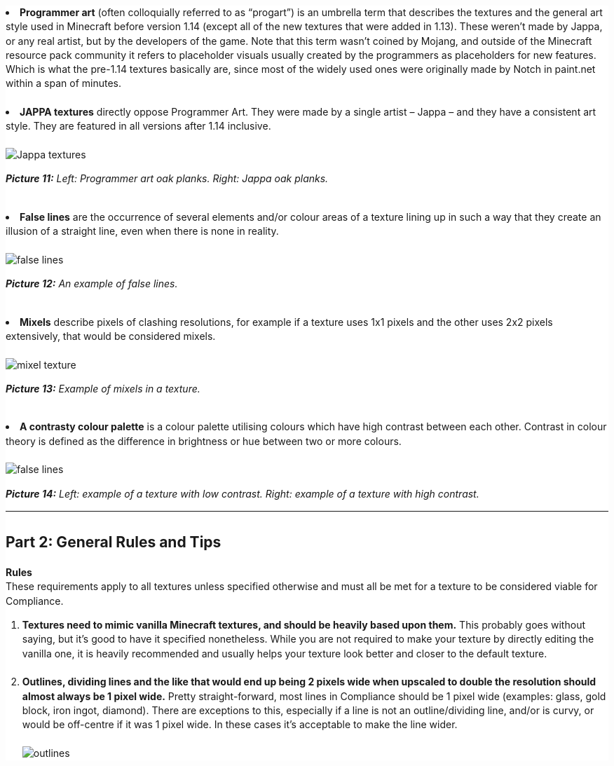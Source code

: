   <li id="prog-art"><b>Programmer art</b> (often colloquially referred to as “progart”) is an umbrella term that describes the textures and the general art style used in Minecraft before version 1.14 (except all of the new textures that were added in 1.13). These weren’t made by Jappa, or any real artist, but by the developers of the game. Note that this term wasn’t coined by Mojang, and outside of the Minecraft resource pack community it refers to placeholder visuals usually created by the programmers as placeholders for new features. Which is what the pre-1.14 textures basically are, since most of the widely used ones were originally made by Notch in paint.net within a span of minutes.</li>
  <br>
  <li id="jappa-textures"><b>JAPPA textures</b> directly oppose Programmer Art. They were made by a single artist – Jappa – and they have a consistent art style. They are featured in all versions after 1.14 inclusive.</li>
  <br>
  <img src="{{ site.baseurl }}/images/pages/textures/13.png" alt="Jappa textures" class="center" loading="lazy">
  <p class="center"><i><b>Picture 11:</b> Left: Programmer art oak planks. Right: Jappa oak planks.</i></p>
  <br>
  <li id="false-lines"><b>False lines</b> are the occurrence of several elements and/or colour areas of a texture lining up in such a way that they create an illusion of a straight line, even when there is none in reality.</li>
  <br>
  <img src="{{ site.baseurl }}/images/pages/textures/14.png" alt="false lines" class="center" loading="lazy">
  <p class="center"><i><b>Picture 12:</b> An example of false lines.</i></p>
  <br>
  <li id="mixels"><b>Mixels</b> describe pixels of clashing resolutions, for example if a texture uses 1x1 pixels and the other uses 2x2 pixels extensively, that would be considered mixels.</li>
  <br>
  <img src="{{ site.baseurl }}/images/pages/textures/15.png" alt="mixel texture" class="center" loading="lazy">
  <p class="center"><i><b>Picture 13:</b> Example of mixels in a texture.</i></p>
  <br>
  <li id="contrast-palette"><b>A contrasty colour palette</b> is a colour palette utilising colours which have high contrast between each other. Contrast in colour theory is defined as the difference in brightness or hue between two or more colours.</li>
  <br>
  <img src="{{ site.baseurl }}/images/pages/textures/16.png" alt="false lines" class="center" loading="lazy">
  <p class="center"><i><b>Picture 14:</b> Left: example of a texture with low contrast. Right: example of a texture with high contrast.</i></p>
</ol>

___

## Part 2: General Rules and Tips

**Rules**
<br>These requirements apply to all textures unless specified otherwise and must all be met for a texture to be considered viable for Compliance.

<ol>
  <li id="mimic-vanilla"><b>Textures need to mimic vanilla Minecraft textures, and should be heavily based upon them.</b> This probably goes without saying, but it’s good to have it specified nonetheless. While you are not required to make your texture by directly editing the vanilla one, it is heavily recommended and usually helps your texture look better and closer to the default texture.</li>
  <br>
  <li id="1px-wide"><b>Outlines, dividing lines and the like that would end up being 2 pixels wide when upscaled to double the resolution should almost always be 1 pixel wide.</b> Pretty straight-forward, most lines in Compliance should be 1 pixel wide (examples: glass, gold block, iron ingot, diamond). There are exceptions to this, especially if a line is not an outline/dividing line,  and/or is curvy, or would be off-centre if it was 1 pixel wide. In these cases it’s acceptable to make the line wider.</li>
  <br>
  <img src="{{ site.baseurl }}/images/pages/textures/17.png" alt="outlines" class="center" loading="lazy">